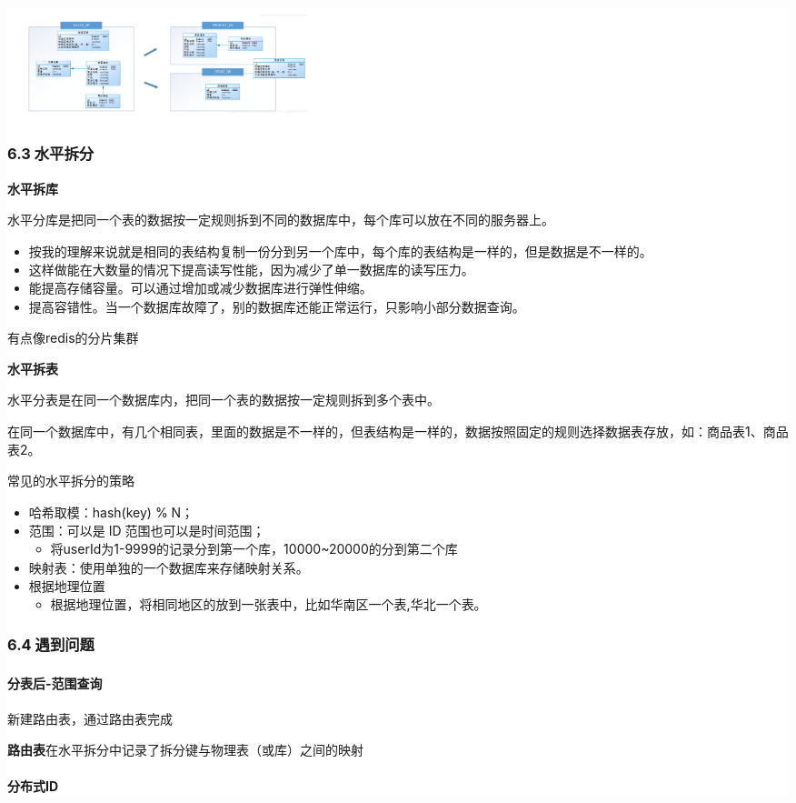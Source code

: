 <img src="./MySQL相关.assets/image-20240918192716448.png" alt="image-20240918192716448" style="zoom:33%;" />

### 6.3 水平拆分

**水平拆库**

水平分库是把同一个表的数据按一定规则拆到不同的数据库中，每个库可以放在不同的服务器上。

- 按我的理解来说就是相同的表结构复制一份分到另一个库中，每个库的表结构是一样的，但是数据是不一样的。
- 这样做能在大数量的情况下提高读写性能，因为减少了单一数据库的读写压力。
- 能提高存储容量。可以通过增加或减少数据库进行弹性伸缩。
- 提高容错性。当一个数据库故障了，别的数据库还能正常运行，只影响小部分数据查询。

有点像redis的分片集群

**水平拆表**

水平分表是在同一个数据库内，把同一个表的数据按一定规则拆到多个表中。

在同一个数据库中，有几个相同表，里面的数据是不一样的，但表结构是一样的，数据按照固定的规则选择数据表存放，如：商品表1、商品表2。

常见的水平拆分的策略

- 哈希取模：hash(key) % N；
- 范围：可以是 ID 范围也可以是时间范围；
  - 将userId为1-9999的记录分到第一个库，10000~20000的分到第二个库
- 映射表：使用单独的一个数据库来存储映射关系。
- 根据地理位置
  - 根据地理位置，将相同地区的放到一张表中，比如华南区一个表,华北一个表。

### 6.4 遇到问题

#### 分表后-范围查询

新建路由表，通过路由表完成

**路由表**在水平拆分中记录了拆分键与物理表（或库）之间的映射

#### 分布式ID
